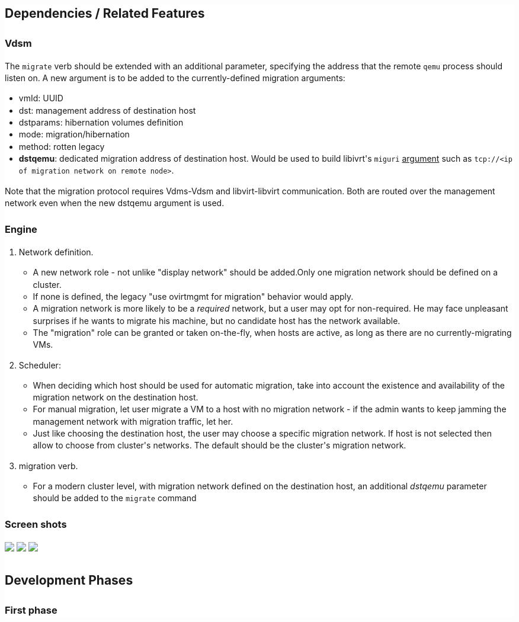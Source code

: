 ## Dependencies / Related Features

### Vdsm

The `migrate` verb should be extended with an additional parameter, specifying the address that the remote `qemu` process should listen on. A new argument is to be added to the currently-defined migration arguments:

*   vmId: UUID
*   dst: management address of destination host
*   dstparams: hibernation volumes definition
*   mode: migration/hibernation
*   method: rotten legacy
*   **dstqemu**: dedicated migration address of destination host. Would be used to build libivrt's `miguri` [argument](https://libvirt.org/html/libvirt-libvirt-domain.html#virDomainMigrateToURI2) such as `tcp://<ip of migration network on remote node>`.

Note that the migration protocol requires Vdms-Vdsm and libvirt-libvirt communication. Both are routed over the management network even when the new dstqemu argument is used.

### Engine

1.  Network definition.
    -   A new network role - not unlike "display network" should be added.Only one migration network should be defined on a cluster.
    -   If none is defined, the legacy "use ovirtmgmt for migration" behavior would apply.
    -   A migration network is more likely to be a *required* network, but a user may opt for non-required. He may face unpleasant surprises if he wants to migrate his machine, but no candidate host has the network available.
    -   The "migration" role can be granted or taken on-the-fly, when hosts are active, as long as there are no currently-migrating VMs.

2.  Scheduler:
    -   When deciding which host should be used for automatic migration, take into account the existence and availability of the migration network on the destination host.
    -   For manual migration, let user migrate a VM to a host with no migration network - if the admin wants to keep jamming the management network with migration traffic, let her.
    -   Just like choosing the destination host, the user may choose a specific migration network. If host is not selected then allow to choose from cluster's networks. The default should be the cluster's migration network.

3.  migration verb.
    -   For a modern cluster level, with migration network defined on the destination host, an additional *dstqemu* parameter should be added to the `migrate` command

### Screen shots

![](/images/wiki/EditMigration.png) ![](/images/wiki/MigrationSubTab.png) ![](/images/wiki/MigrationSetupNetwork.png)

## Development Phases

### First phase
